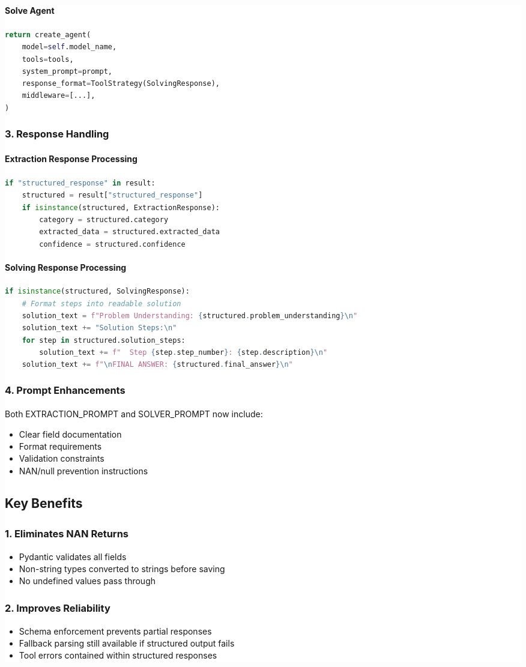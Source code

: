 #### Solve Agent
```python
return create_agent(
    model=self.model_name,
    tools=tools,
    system_prompt=prompt,
    response_format=ToolStrategy(SolvingResponse),
    middleware=[...],
)
```

### 3. Response Handling

#### Extraction Response Processing
```python
if "structured_response" in result:
    structured = result["structured_response"]
    if isinstance(structured, ExtractionResponse):
        category = structured.category
        extracted_data = structured.extracted_data
        confidence = structured.confidence
```

#### Solving Response Processing
```python
if isinstance(structured, SolvingResponse):
    # Format steps into readable solution
    solution_text = f"Problem Understanding: {structured.problem_understanding}\n"
    solution_text += "Solution Steps:\n"
    for step in structured.solution_steps:
        solution_text += f"  Step {step.step_number}: {step.description}\n"
    solution_text += f"\nFINAL ANSWER: {structured.final_answer}\n"
```

### 4. Prompt Enhancements

Both EXTRACTION_PROMPT and SOLVER_PROMPT now include:
- Clear field documentation
- Format requirements
- Validation constraints
- NAN/null prevention instructions

## Key Benefits

### 1. **Eliminates NAN Returns**
- Pydantic validates all fields
- Non-string types converted to strings before saving
- No undefined values pass through

### 2. **Improves Reliability**
- Schema enforcement prevents partial responses
- Fallback parsing still available if structured output fails
- Tool errors contained within structured responses
